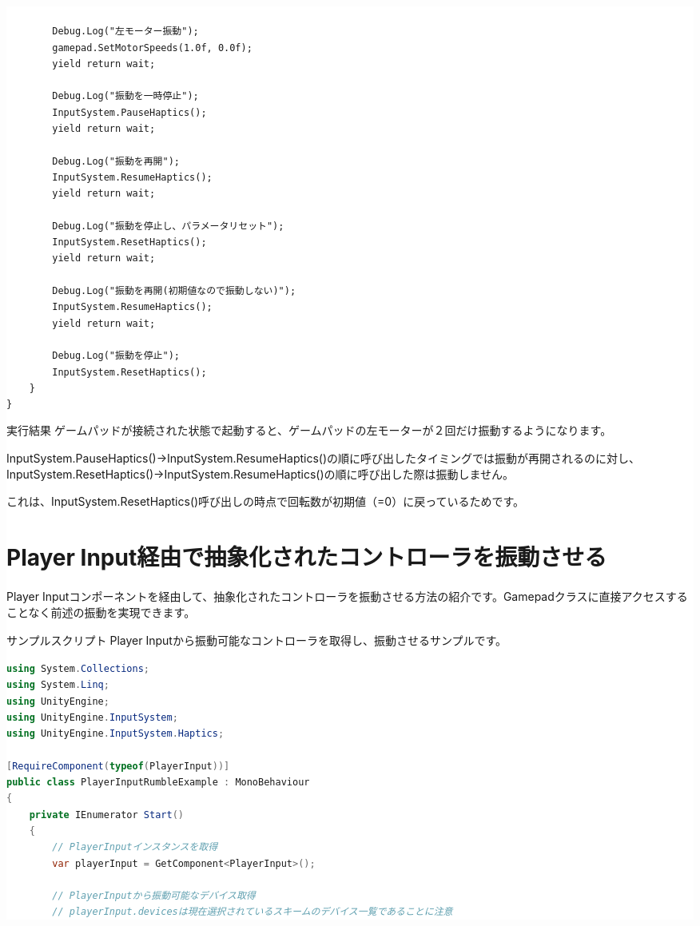 ```

        Debug.Log("左モーター振動");
        gamepad.SetMotorSpeeds(1.0f, 0.0f);
        yield return wait;

        Debug.Log("振動を一時停止");
        InputSystem.PauseHaptics();
        yield return wait;
        
        Debug.Log("振動を再開");
        InputSystem.ResumeHaptics();
        yield return wait;

        Debug.Log("振動を停止し、パラメータリセット");
        InputSystem.ResetHaptics();
        yield return wait;

        Debug.Log("振動を再開(初期値なので振動しない)");
        InputSystem.ResumeHaptics();
        yield return wait;
        
        Debug.Log("振動を停止");
        InputSystem.ResetHaptics();
    }
}
```


実行結果
ゲームパッドが接続された状態で起動すると、ゲームパッドの左モーターが２回だけ振動するようになります。



InputSystem.PauseHaptics()→InputSystem.ResumeHaptics()の順に呼び出したタイミングでは振動が再開されるのに対し、InputSystem.ResetHaptics()→InputSystem.ResumeHaptics()の順に呼び出した際は振動しません。

これは、InputSystem.ResetHaptics()呼び出しの時点で回転数が初期値（=0）に戻っているためです。






# Player Input経由で抽象化されたコントローラを振動させる
Player Inputコンポーネントを経由して、抽象化されたコントローラを振動させる方法の紹介です。Gamepadクラスに直接アクセスすることなく前述の振動を実現できます。

サンプルスクリプト
Player Inputから振動可能なコントローラを取得し、振動させるサンプルです。




```cs:PlayerInputRumbleExample.cs
using System.Collections;
using System.Linq;
using UnityEngine;
using UnityEngine.InputSystem;
using UnityEngine.InputSystem.Haptics;

[RequireComponent(typeof(PlayerInput))]
public class PlayerInputRumbleExample : MonoBehaviour
{
    private IEnumerator Start()
    {
        // PlayerInputインスタンスを取得
        var playerInput = GetComponent<PlayerInput>();
        
        // PlayerInputから振動可能なデバイス取得
        // playerInput.devicesは現在選択されているスキームのデバイス一覧であることに注意
```